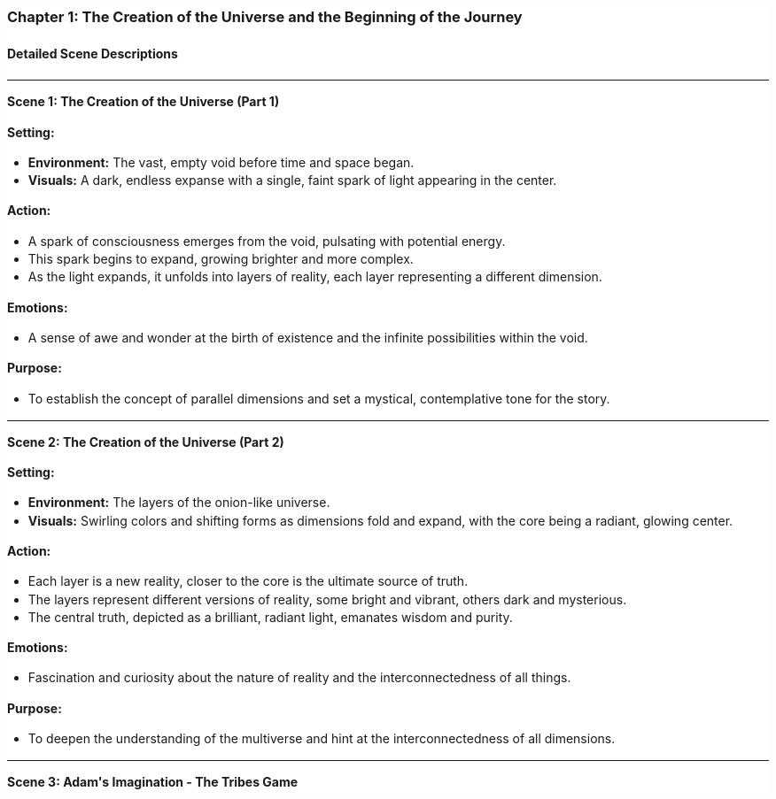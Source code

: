 ### **Chapter 1: The Creation of the Universe and the Beginning of the Journey**

#### **Detailed Scene Descriptions**

---

**Scene 1: The Creation of the Universe (Part 1)**

**Setting:**

- **Environment:** The vast, empty void before time and space began.
- **Visuals:** A dark, endless expanse with a single, faint spark of light appearing in the center.

**Action:**

- A spark of consciousness emerges from the void, pulsating with potential energy.
- This spark begins to expand, growing brighter and more complex.
- As the light expands, it unfolds into layers of reality, each layer representing a different dimension.

**Emotions:**

- A sense of awe and wonder at the birth of existence and the infinite possibilities within the void.

**Purpose:**

- To establish the concept of parallel dimensions and set a mystical, contemplative tone for the story.

---

**Scene 2: The Creation of the Universe (Part 2)**

**Setting:**

- **Environment:** The layers of the onion-like universe.
- **Visuals:** Swirling colors and shifting forms as dimensions fold and expand, with the core being a radiant, glowing center.

**Action:**

- Each layer is a new reality, closer to the core is the ultimate source of truth.
- The layers represent different versions of reality, some bright and vibrant, others dark and mysterious.
- The central truth, depicted as a brilliant, radiant light, emanates wisdom and purity.

**Emotions:**

- Fascination and curiosity about the nature of reality and the interconnectedness of all things.

**Purpose:**

- To deepen the understanding of the multiverse and hint at the interconnectedness of all dimensions.

---

**Scene 3: Adam's Imagination - The Tribes Game**
